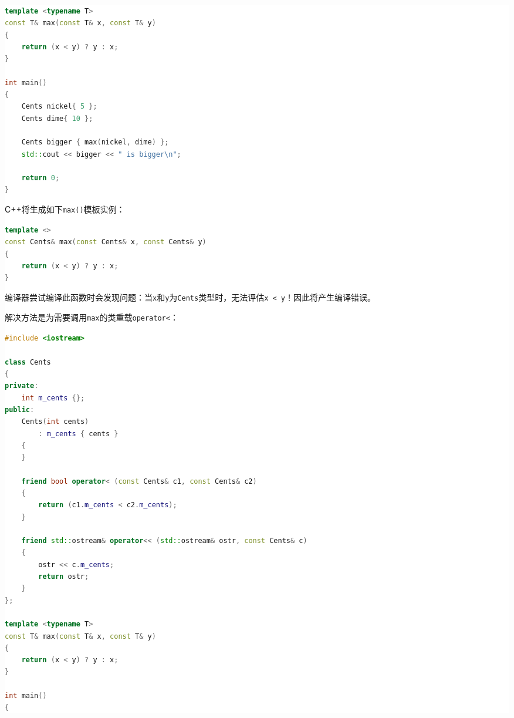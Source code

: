 ```cpp
template <typename T>
const T& max(const T& x, const T& y)
{
    return (x < y) ? y : x;
}

int main()
{
    Cents nickel{ 5 };
    Cents dime{ 10 };

    Cents bigger { max(nickel, dime) };
    std::cout << bigger << " is bigger\n";

    return 0;
}
```  

C++将生成如下`max()`模板实例：  

```cpp
template <>
const Cents& max(const Cents& x, const Cents& y)
{
    return (x < y) ? y : x;
}
```  

编译器尝试编译此函数时会发现问题：当`x`和`y`为`Cents`类型时，无法评估`x < y`！因此将产生编译错误。


解决方法是为需要调用`max`的类重载`operator<`：  

```cpp
#include <iostream>

class Cents
{
private:
    int m_cents {};
public:
    Cents(int cents)
        : m_cents { cents }
    {
    }
    
    friend bool operator< (const Cents& c1, const Cents& c2)
    {
        return (c1.m_cents < c2.m_cents);
    }

    friend std::ostream& operator<< (std::ostream& ostr, const Cents& c)
    {
        ostr << c.m_cents;
        return ostr;
    }
};

template <typename T>
const T& max(const T& x, const T& y)
{
    return (x < y) ? y : x;
}

int main()
{
```